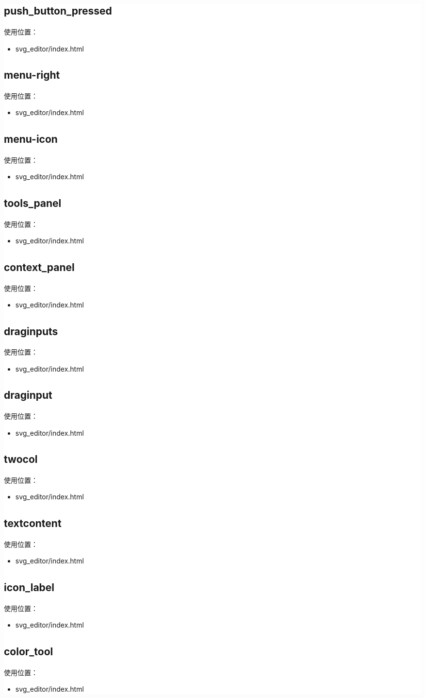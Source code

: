 ## push_button_pressed
使用位置：
- svg_editor/index.html

## menu-right
使用位置：
- svg_editor/index.html

## menu-icon
使用位置：
- svg_editor/index.html

## tools_panel
使用位置：
- svg_editor/index.html

## context_panel
使用位置：
- svg_editor/index.html

## draginputs
使用位置：
- svg_editor/index.html

## draginput
使用位置：
- svg_editor/index.html

## twocol
使用位置：
- svg_editor/index.html

## textcontent
使用位置：
- svg_editor/index.html

## icon_label
使用位置：
- svg_editor/index.html

## color_tool
使用位置：
- svg_editor/index.html
